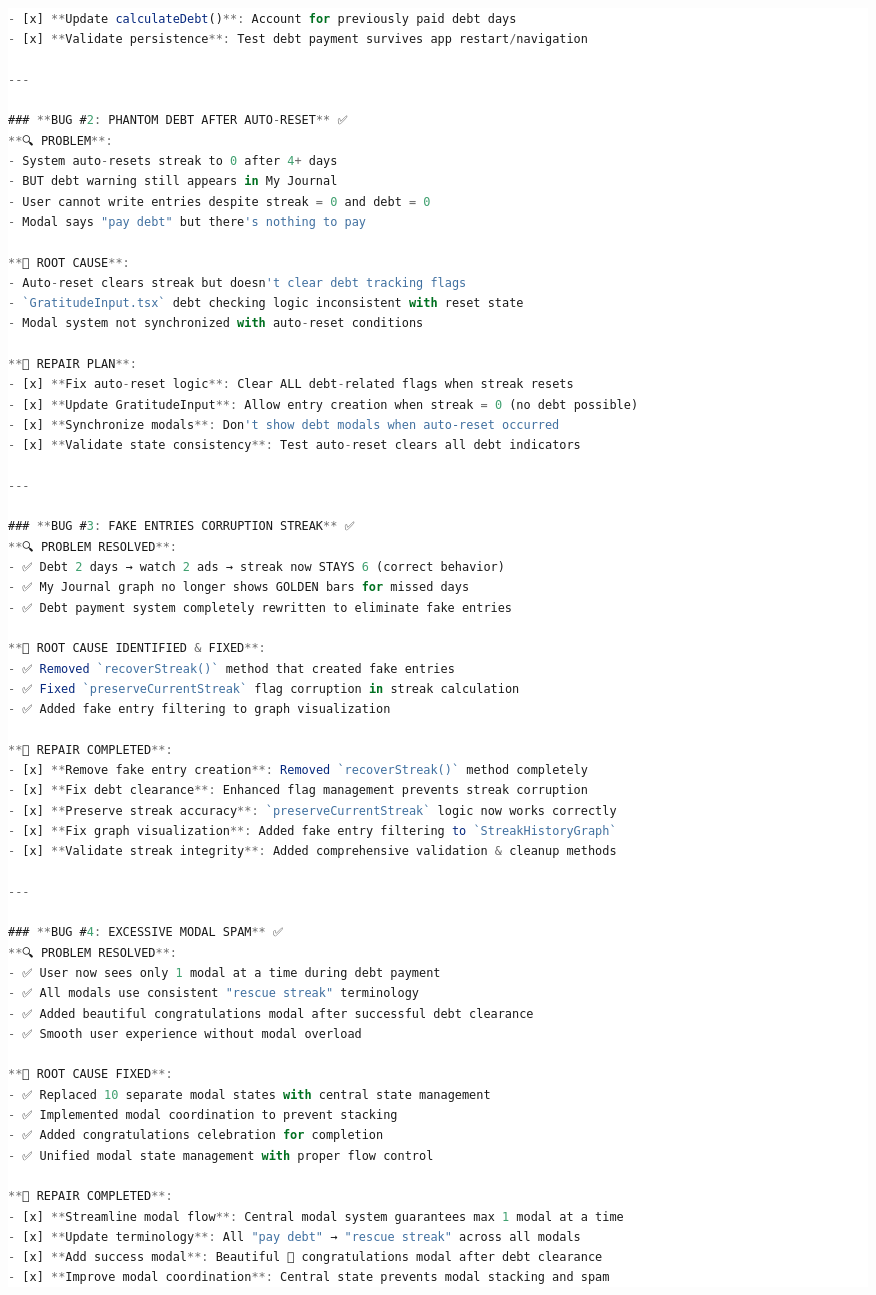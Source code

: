```typescript
- [x] **Update calculateDebt()**: Account for previously paid debt days
- [x] **Validate persistence**: Test debt payment survives app restart/navigation

---

### **BUG #2: PHANTOM DEBT AFTER AUTO-RESET** ✅
**🔍 PROBLEM**:
- System auto-resets streak to 0 after 4+ days
- BUT debt warning still appears in My Journal
- User cannot write entries despite streak = 0 and debt = 0
- Modal says "pay debt" but there's nothing to pay

**🎯 ROOT CAUSE**:
- Auto-reset clears streak but doesn't clear debt tracking flags
- `GratitudeInput.tsx` debt checking logic inconsistent with reset state
- Modal system not synchronized with auto-reset conditions

**🔧 REPAIR PLAN**:
- [x] **Fix auto-reset logic**: Clear ALL debt-related flags when streak resets
- [x] **Update GratitudeInput**: Allow entry creation when streak = 0 (no debt possible)
- [x] **Synchronize modals**: Don't show debt modals when auto-reset occurred
- [x] **Validate state consistency**: Test auto-reset clears all debt indicators

---

### **BUG #3: FAKE ENTRIES CORRUPTION STREAK** ✅
**🔍 PROBLEM RESOLVED**:
- ✅ Debt 2 days → watch 2 ads → streak now STAYS 6 (correct behavior)
- ✅ My Journal graph no longer shows GOLDEN bars for missed days
- ✅ Debt payment system completely rewritten to eliminate fake entries

**🎯 ROOT CAUSE IDENTIFIED & FIXED**:
- ✅ Removed `recoverStreak()` method that created fake entries
- ✅ Fixed `preserveCurrentStreak` flag corruption in streak calculation
- ✅ Added fake entry filtering to graph visualization

**🔧 REPAIR COMPLETED**:
- [x] **Remove fake entry creation**: Removed `recoverStreak()` method completely
- [x] **Fix debt clearance**: Enhanced flag management prevents streak corruption
- [x] **Preserve streak accuracy**: `preserveCurrentStreak` logic now works correctly
- [x] **Fix graph visualization**: Added fake entry filtering to `StreakHistoryGraph`
- [x] **Validate streak integrity**: Added comprehensive validation & cleanup methods

---

### **BUG #4: EXCESSIVE MODAL SPAM** ✅
**🔍 PROBLEM RESOLVED**:
- ✅ User now sees only 1 modal at a time during debt payment
- ✅ All modals use consistent "rescue streak" terminology
- ✅ Added beautiful congratulations modal after successful debt clearance
- ✅ Smooth user experience without modal overload

**🎯 ROOT CAUSE FIXED**:
- ✅ Replaced 10 separate modal states with central state management
- ✅ Implemented modal coordination to prevent stacking
- ✅ Added congratulations celebration for completion
- ✅ Unified modal state management with proper flow control

**🔧 REPAIR COMPLETED**:
- [x] **Streamline modal flow**: Central modal system guarantees max 1 modal at a time
- [x] **Update terminology**: All "pay debt" → "rescue streak" across all modals
- [x] **Add success modal**: Beautiful 🎉 congratulations modal after debt clearance
- [x] **Improve modal coordination**: Central state prevents modal stacking and spam
```